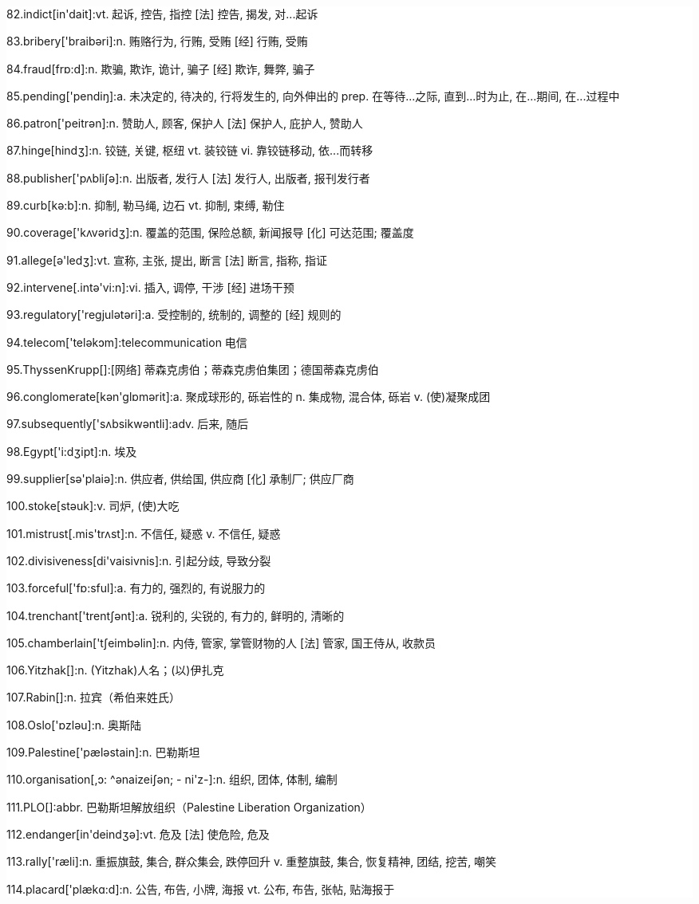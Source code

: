 82.indict[in'dait]:vt. 起诉, 控告, 指控 [法] 控告, 揭发, 对...起诉 

83.bribery['braibәri]:n. 贿赂行为, 行贿, 受贿 [经] 行贿, 受贿 

84.fraud[frɒ:d]:n. 欺骗, 欺诈, 诡计, 骗子 [经] 欺诈, 舞弊, 骗子 

85.pending['pendiŋ]:a. 未决定的, 待决的, 行将发生的, 向外伸出的 prep. 在等待...之际, 直到...时为止, 在...期间, 在...过程中 

86.patron['peitrәn]:n. 赞助人, 顾客, 保护人 [法] 保护人, 庇护人, 赞助人 

87.hinge[hindʒ]:n. 铰链, 关键, 枢纽 vt. 装铰链 vi. 靠铰链移动, 依...而转移 

88.publisher['pʌbliʃә]:n. 出版者, 发行人 [法] 发行人, 出版者, 报刊发行者 

89.curb[kә:b]:n. 抑制, 勒马绳, 边石 vt. 抑制, 束缚, 勒住 

90.coverage['kʌvәridʒ]:n. 覆盖的范围, 保险总额, 新闻报导 [化] 可达范围; 覆盖度 

91.allege[ә'ledʒ]:vt. 宣称, 主张, 提出, 断言 [法] 断言, 指称, 指证 

92.intervene[.intә'vi:n]:vi. 插入, 调停, 干涉 [经] 进场干预 

93.regulatory['regjulәtәri]:a. 受控制的, 统制的, 调整的 [经] 规则的 

94.telecom['telәkɔm]:telecommunication 电信 

95.ThyssenKrupp[]:[网络] 蒂森克虏伯；蒂森克虏伯集团；德国蒂森克虏伯 

96.conglomerate[kәn'glɒmәrit]:a. 聚成球形的, 砾岩性的 n. 集成物, 混合体, 砾岩 v. (使)凝聚成团 

97.subsequently['sʌbsikwәntli]:adv. 后来, 随后 

98.Egypt['i:dʒipt]:n. 埃及 

99.supplier[sә'plaiә]:n. 供应者, 供给国, 供应商 [化] 承制厂; 供应厂商 

100.stoke[stәuk]:v. 司炉, (使)大吃 

101.mistrust[.mis'trʌst]:n. 不信任, 疑惑 v. 不信任, 疑惑 

102.divisiveness[di'vaisivnis]:n. 引起分歧, 导致分裂 

103.forceful['fɒ:sful]:a. 有力的, 强烈的, 有说服力的 

104.trenchant['trentʃәnt]:a. 锐利的, 尖锐的, 有力的, 鲜明的, 清晰的 

105.chamberlain['tʃeimbәlin]:n. 内侍, 管家, 掌管财物的人 [法] 管家, 国王侍从, 收款员 

106.Yitzhak[]:n. (Yitzhak)人名；(以)伊扎克 

107.Rabin[]:n. 拉宾（希伯来姓氏） 

108.Oslo['ɒzlәu]:n. 奥斯陆 

109.Palestine['pælәstain]:n. 巴勒斯坦 

110.organisation[,ɔ: ^әnaizeiʃən; - ni'z-]:n. 组织, 团体, 体制, 编制 

111.PLO[]:abbr. 巴勒斯坦解放组织（Palestine Liberation Organization） 

112.endanger[in'deindʒә]:vt. 危及 [法] 使危险, 危及 

113.rally['ræli]:n. 重振旗鼓, 集合, 群众集会, 跌停回升 v. 重整旗鼓, 集合, 恢复精神, 团结, 挖苦, 嘲笑 

114.placard['plækɑ:d]:n. 公告, 布告, 小牌, 海报 vt. 公布, 布告, 张帖, 贴海报于 
